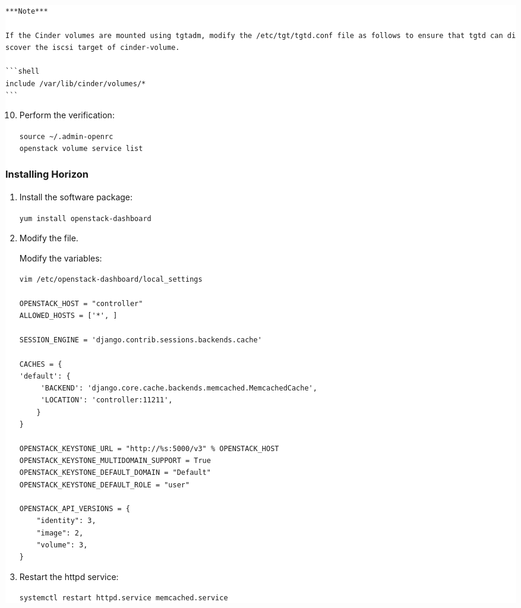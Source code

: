     ***Note***

    If the Cinder volumes are mounted using tgtadm, modify the /etc/tgt/tgtd.conf file as follows to ensure that tgtd can discover the iscsi target of cinder-volume.

    ```shell
    include /var/lib/cinder/volumes/*
    ```

10. Perform the verification:

    ```shell
    source ~/.admin-openrc
    openstack volume service list
    ```

### Installing Horizon

1. Install the software package:

    ```shell
    yum install openstack-dashboard
    ```

2. Modify the file.

    Modify the variables:

    ```text
    vim /etc/openstack-dashboard/local_settings

    OPENSTACK_HOST = "controller"
    ALLOWED_HOSTS = ['*', ]

    SESSION_ENGINE = 'django.contrib.sessions.backends.cache'

    CACHES = {
    'default': {
         'BACKEND': 'django.core.cache.backends.memcached.MemcachedCache',
         'LOCATION': 'controller:11211',
        }
    }

    OPENSTACK_KEYSTONE_URL = "http://%s:5000/v3" % OPENSTACK_HOST
    OPENSTACK_KEYSTONE_MULTIDOMAIN_SUPPORT = True
    OPENSTACK_KEYSTONE_DEFAULT_DOMAIN = "Default"
    OPENSTACK_KEYSTONE_DEFAULT_ROLE = "user"

    OPENSTACK_API_VERSIONS = {
        "identity": 3,
        "image": 2,
        "volume": 3,
    }
    ```

3. Restart the httpd service:

    ```shell
    systemctl restart httpd.service memcached.service
    ```
